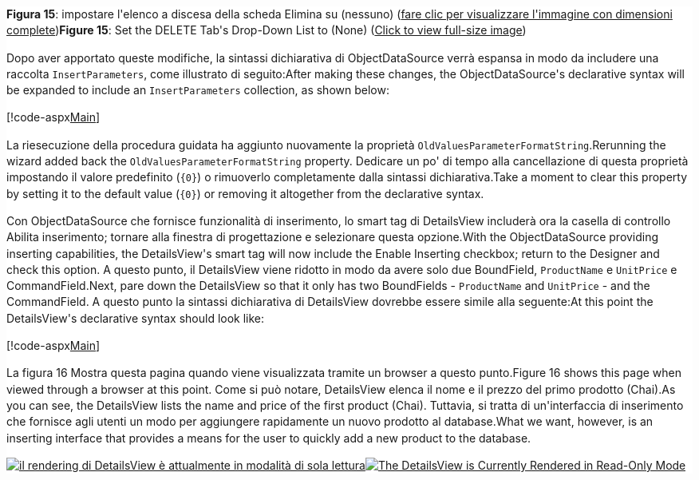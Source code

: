 <span data-ttu-id="0b7f3-257">**Figura 15**: impostare l'elenco a discesa della scheda Elimina su (nessuno) ([fare clic per visualizzare l'immagine con dimensioni complete](examining-the-events-associated-with-inserting-updating-and-deleting-cs/_static/image45.png))</span><span class="sxs-lookup"><span data-stu-id="0b7f3-257">**Figure 15**: Set the DELETE Tab's Drop-Down List to (None) ([Click to view full-size image](examining-the-events-associated-with-inserting-updating-and-deleting-cs/_static/image45.png))</span></span>

<span data-ttu-id="0b7f3-258">Dopo aver apportato queste modifiche, la sintassi dichiarativa di ObjectDataSource verrà espansa in modo da includere una raccolta `InsertParameters`, come illustrato di seguito:</span><span class="sxs-lookup"><span data-stu-id="0b7f3-258">After making these changes, the ObjectDataSource's declarative syntax will be expanded to include an `InsertParameters` collection, as shown below:</span></span>

[!code-aspx[Main](examining-the-events-associated-with-inserting-updating-and-deleting-cs/samples/sample8.aspx)]

<span data-ttu-id="0b7f3-259">La riesecuzione della procedura guidata ha aggiunto nuovamente la proprietà `OldValuesParameterFormatString`.</span><span class="sxs-lookup"><span data-stu-id="0b7f3-259">Rerunning the wizard added back the `OldValuesParameterFormatString` property.</span></span> <span data-ttu-id="0b7f3-260">Dedicare un po' di tempo alla cancellazione di questa proprietà impostando il valore predefinito (`{0}`) o rimuoverlo completamente dalla sintassi dichiarativa.</span><span class="sxs-lookup"><span data-stu-id="0b7f3-260">Take a moment to clear this property by setting it to the default value (`{0}`) or removing it altogether from the declarative syntax.</span></span>

<span data-ttu-id="0b7f3-261">Con ObjectDataSource che fornisce funzionalità di inserimento, lo smart tag di DetailsView includerà ora la casella di controllo Abilita inserimento; tornare alla finestra di progettazione e selezionare questa opzione.</span><span class="sxs-lookup"><span data-stu-id="0b7f3-261">With the ObjectDataSource providing inserting capabilities, the DetailsView's smart tag will now include the Enable Inserting checkbox; return to the Designer and check this option.</span></span> <span data-ttu-id="0b7f3-262">A questo punto, il DetailsView viene ridotto in modo da avere solo due BoundField, `ProductName` e `UnitPrice` e CommandField.</span><span class="sxs-lookup"><span data-stu-id="0b7f3-262">Next, pare down the DetailsView so that it only has two BoundFields - `ProductName` and `UnitPrice` - and the CommandField.</span></span> <span data-ttu-id="0b7f3-263">A questo punto la sintassi dichiarativa di DetailsView dovrebbe essere simile alla seguente:</span><span class="sxs-lookup"><span data-stu-id="0b7f3-263">At this point the DetailsView's declarative syntax should look like:</span></span>

[!code-aspx[Main](examining-the-events-associated-with-inserting-updating-and-deleting-cs/samples/sample9.aspx)]

<span data-ttu-id="0b7f3-264">La figura 16 Mostra questa pagina quando viene visualizzata tramite un browser a questo punto.</span><span class="sxs-lookup"><span data-stu-id="0b7f3-264">Figure 16 shows this page when viewed through a browser at this point.</span></span> <span data-ttu-id="0b7f3-265">Come si può notare, DetailsView elenca il nome e il prezzo del primo prodotto (Chai).</span><span class="sxs-lookup"><span data-stu-id="0b7f3-265">As you can see, the DetailsView lists the name and price of the first product (Chai).</span></span> <span data-ttu-id="0b7f3-266">Tuttavia, si tratta di un'interfaccia di inserimento che fornisce agli utenti un modo per aggiungere rapidamente un nuovo prodotto al database.</span><span class="sxs-lookup"><span data-stu-id="0b7f3-266">What we want, however, is an inserting interface that provides a means for the user to quickly add a new product to the database.</span></span>

<span data-ttu-id="0b7f3-267">[![il rendering di DetailsView è attualmente in modalità di sola lettura](examining-the-events-associated-with-inserting-updating-and-deleting-cs/_static/image47.png)](examining-the-events-associated-with-inserting-updating-and-deleting-cs/_static/image46.png)</span><span class="sxs-lookup"><span data-stu-id="0b7f3-267">[![The DetailsView is Currently Rendered in Read-Only Mode](examining-the-events-associated-with-inserting-updating-and-deleting-cs/_static/image47.png)](examining-the-events-associated-with-inserting-updating-and-deleting-cs/_static/image46.png)</span></span>
